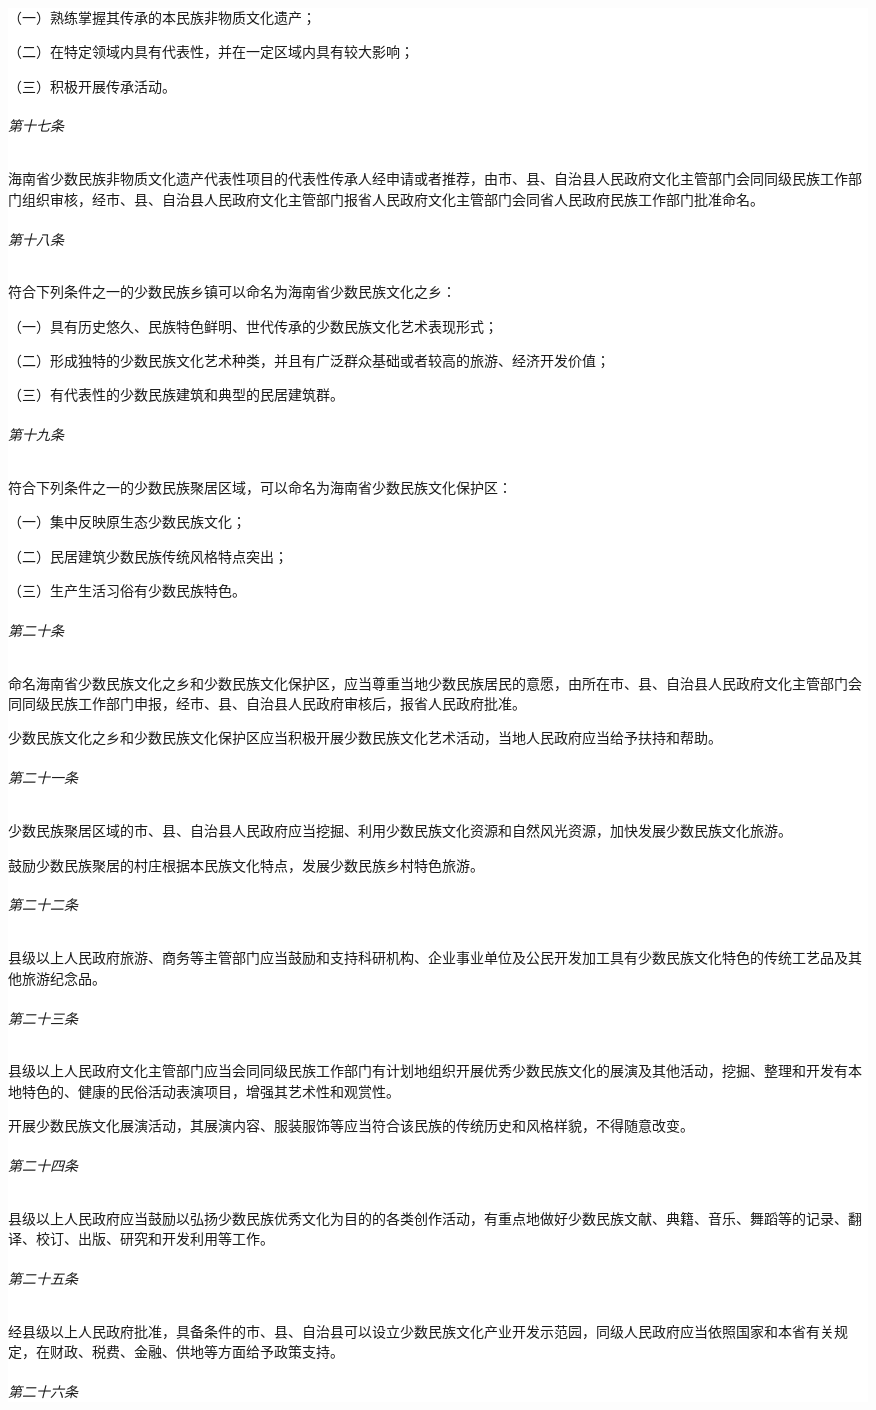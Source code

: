 （一）熟练掌握其传承的本民族非物质文化遗产；

（二）在特定领域内具有代表性，并在一定区域内具有较大影响；

（三）积极开展传承活动。

###### 第十七条

海南省少数民族非物质文化遗产代表性项目的代表性传承人经申请或者推荐，由市、县、自治县人民政府文化主管部门会同同级民族工作部门组织审核，经市、县、自治县人民政府文化主管部门报省人民政府文化主管部门会同省人民政府民族工作部门批准命名。

###### 第十八条

符合下列条件之一的少数民族乡镇可以命名为海南省少数民族文化之乡：

（一）具有历史悠久、民族特色鲜明、世代传承的少数民族文化艺术表现形式；

（二）形成独特的少数民族文化艺术种类，并且有广泛群众基础或者较高的旅游、经济开发价值；

（三）有代表性的少数民族建筑和典型的民居建筑群。

###### 第十九条

符合下列条件之一的少数民族聚居区域，可以命名为海南省少数民族文化保护区：

（一）集中反映原生态少数民族文化；

（二）民居建筑少数民族传统风格特点突出；

（三）生产生活习俗有少数民族特色。

###### 第二十条

命名海南省少数民族文化之乡和少数民族文化保护区，应当尊重当地少数民族居民的意愿，由所在市、县、自治县人民政府文化主管部门会同同级民族工作部门申报，经市、县、自治县人民政府审核后，报省人民政府批准。

少数民族文化之乡和少数民族文化保护区应当积极开展少数民族文化艺术活动，当地人民政府应当给予扶持和帮助。

###### 第二十一条

少数民族聚居区域的市、县、自治县人民政府应当挖掘、利用少数民族文化资源和自然风光资源，加快发展少数民族文化旅游。

鼓励少数民族聚居的村庄根据本民族文化特点，发展少数民族乡村特色旅游。

###### 第二十二条

县级以上人民政府旅游、商务等主管部门应当鼓励和支持科研机构、企业事业单位及公民开发加工具有少数民族文化特色的传统工艺品及其他旅游纪念品。

###### 第二十三条

县级以上人民政府文化主管部门应当会同同级民族工作部门有计划地组织开展优秀少数民族文化的展演及其他活动，挖掘、整理和开发有本地特色的、健康的民俗活动表演项目，增强其艺术性和观赏性。

开展少数民族文化展演活动，其展演内容、服装服饰等应当符合该民族的传统历史和风格样貌，不得随意改变。

###### 第二十四条

县级以上人民政府应当鼓励以弘扬少数民族优秀文化为目的的各类创作活动，有重点地做好少数民族文献、典籍、音乐、舞蹈等的记录、翻译、校订、出版、研究和开发利用等工作。

###### 第二十五条

经县级以上人民政府批准，具备条件的市、县、自治县可以设立少数民族文化产业开发示范园，同级人民政府应当依照国家和本省有关规定，在财政、税费、金融、供地等方面给予政策支持。

###### 第二十六条
